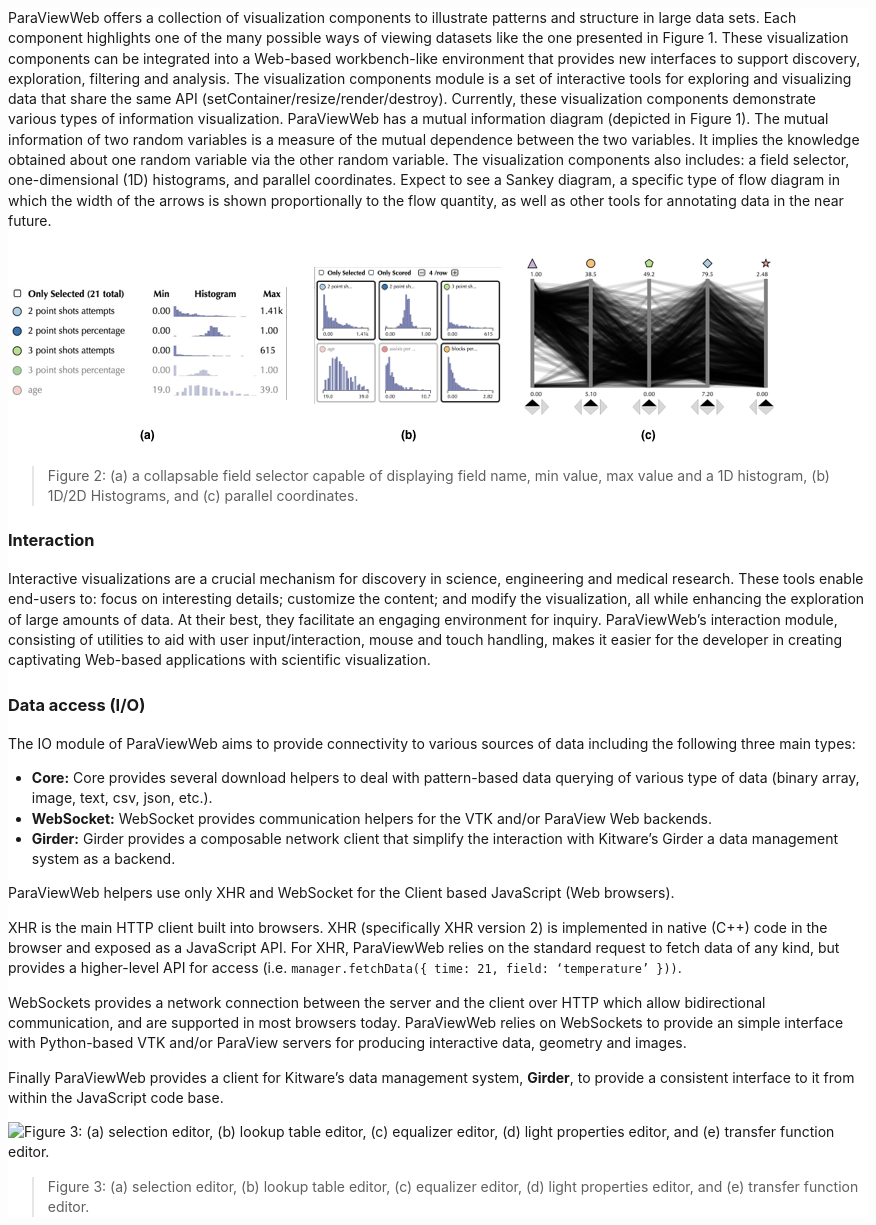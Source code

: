 ParaViewWeb offers a collection of visualization components to illustrate patterns and structure in large data sets. Each component highlights one of the many possible ways of viewing datasets like the one presented in Figure 1. These visualization components can be integrated into a Web-based workbench-like environment that provides new interfaces to support discovery, exploration, filtering and analysis. The visualization components module is a set of interactive tools for exploring and visualizing data that share the same API (setContainer/resize/render/destroy). Currently, these visualization components demonstrate various types of information visualization. ParaViewWeb has a mutual information diagram (depicted in Figure 1). The mutual information of two random variables is a measure of the mutual dependence between the two variables. It implies the knowledge obtained about one random variable via the other random variable. The visualization components also includes:  a field selector, one-dimensional (1D) histograms, and parallel coordinates. Expect to see a Sankey diagram, a specific type of flow diagram in which the width of the arrows is shown proportionally to the flow quantity, as well as other tools for annotating data in the near future.

![Figure 2: (a) a collapsable field selector capable of displaying field name, min value, max value and a 1D histogram, (b) 1D/2D Histograms, and (c) parallel coordinates.][VisualizationComponents]
> Figure 2: (a) a collapsable field selector capable of displaying field name, min value, max value and a 1D histogram, (b) 1D/2D Histograms, and (c) parallel coordinates.

### Interaction

Interactive visualizations are a crucial mechanism for discovery in science, engineering and medical research. These tools enable end-users to: focus on interesting details; customize the content; and modify the visualization, all while enhancing the exploration of large amounts of data. At their best, they facilitate an engaging environment for inquiry. ParaViewWeb’s interaction module, consisting of utilities to aid with user input/interaction, mouse and touch handling, makes it easier for the developer in creating captivating Web-based applications with scientific visualization.

### Data access (I/O)

The IO module of ParaViewWeb aims to provide connectivity to various sources of data including the following three main types:

* __Core:__ Core provides several download helpers to deal with pattern-based data querying of various type of data (binary array, image, text, csv, json, etc.).
* __WebSocket:__ WebSocket provides communication helpers for the VTK and/or ParaView Web backends.
* __Girder:__ Girder provides a composable network client that simplify the interaction with Kitware’s Girder a data management system as a backend.

ParaViewWeb helpers use only XHR and WebSocket for the Client based JavaScript (Web browsers). 

XHR is the main HTTP client built into browsers. XHR (specifically XHR version 2) is implemented in native (C++) code in the browser and exposed as a JavaScript API. For XHR, ParaViewWeb relies on the standard request to fetch data of any kind, but provides a higher-level API for access (i.e. ```manager.fetchData({ time: 21, field: ‘temperature’ }))```.

WebSockets provides a network connection between the server and the client over HTTP which allow bidirectional communication, and are supported in most browsers today. ParaViewWeb relies on WebSockets to provide an simple interface with Python-based VTK and/or ParaView servers for producing interactive data, geometry and images.

Finally ParaViewWeb provides a client for Kitware’s data management system, __Girder__, to provide a consistent interface to it from within the JavaScript code base.

![Figure 3: (a) selection editor, (b) lookup table editor, (c) equalizer editor, (d) light properties editor, and (e) transfer function editor.
][Widgets]
> Figure 3: (a) selection editor, (b) lookup table editor, (c) equalizer editor, (d) light properties editor, and (e) transfer function editor.


[1]: https://github.com/Kitware/paraviewweb
[2]: http://kitware.github.io/paraviewweb/
[Visualizer_REPO]: https://github.com/kitware/visualizer
[Visualizer_io]: https://kitware.github.io/visualizer/
[LightViz_REPO]: https://github.com/kitware/light-viz
[LightViz_io]: https://kitware.github.io/light-viz/
[ArcticViewer_REPO]: https://github.com/kitware/arctic-viewer
[ArcticViewer_io]: https://kitware.github.io/arctic-viewer/
[HPCCloud_REPO]: https://github.com/kitware/hpccloud
[SimPut_REPO]: https://github.com/kitware/simput
[Prober]: ./overview/ArcticViewer-Prober.jpg
[ArcticViewer]: ./overview/ArcticViewer.png
[DataViewer]: ./overview/DataViewer.jpeg
[HPCCloud]: ./overview/HPCCloud.png
[LightViz]: ./overview/LightViz.png
[MutualInformation]: ./overview/MutualInformation.jpeg
[Simput]: ./overview/Simput.png
[Viewers]: ./overview/Viewers.png
[VisualizationComponents]: ./overview/Visualizationcomponents.png
[Visualizer]: ./overview/Visualizer.png
[Widgets]: ./overview/Widgets.png